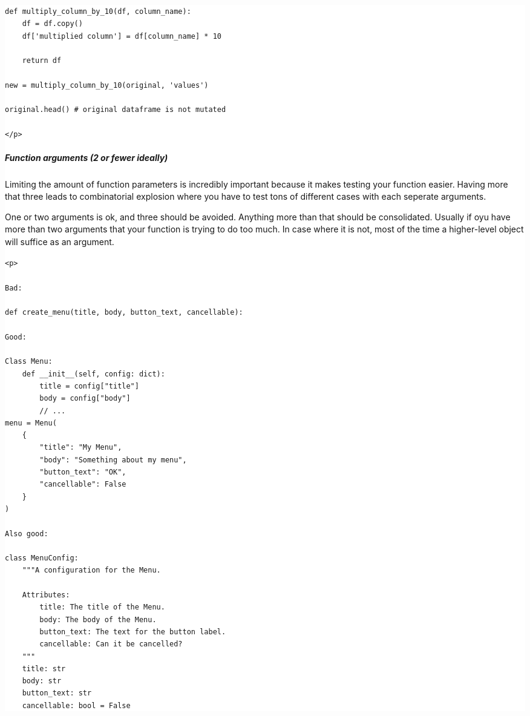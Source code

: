     def multiply_column_by_10(df, column_name):
        df = df.copy()
        df['multiplied column'] = df[column_name] * 10

        return df

    new = multiply_column_by_10(original, 'values')

    original.head() # original dataframe is not mutated
    
    </p>
    
##### Function arguments (2 or fewer ideally)

Limiting the amount of function parameters is incredibly important because it makes testing your function easier. Having more that three leads to combinatorial explosion where you have to test tons of different cases with each seperate arguments.  

One or two arguments is ok, and three should be avoided. Anything more than that should be consolidated. Usually if oyu have more than two arguments that your function is trying to do too much. In case where it is not, most of the time a higher-level object will suffice as an argument.  

    <p>
    
    Bad: 
    
    def create_menu(title, body, button_text, cancellable):
    
    Good:
    
    Class Menu:
        def __init__(self, config: dict):
            title = config["title"]
            body = config["body"]
            // ...
    menu = Menu(
        {
            "title": "My Menu",
            "body": "Something about my menu",
            "button_text": "OK",
            "cancellable": False
        }
    )
    
    Also good:

    class MenuConfig:
        """A configuration for the Menu.

        Attributes:
            title: The title of the Menu.
            body: The body of the Menu.
            button_text: The text for the button label.
            cancellable: Can it be cancelled?
        """
        title: str
        body: str
        button_text: str
        cancellable: bool = False
